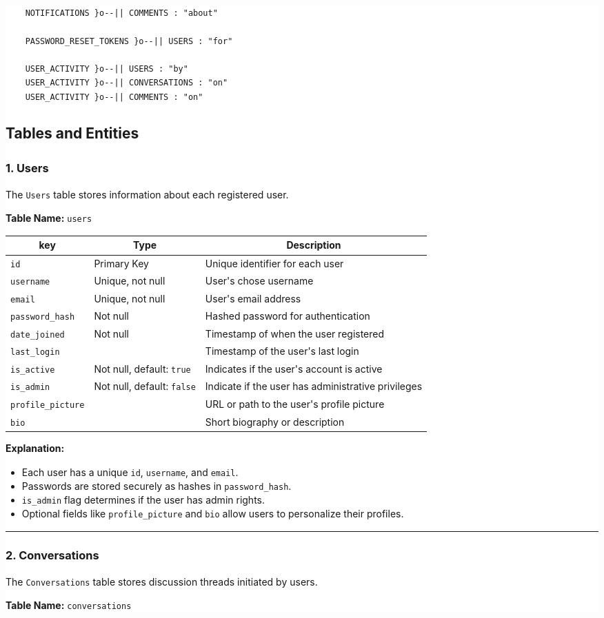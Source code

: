 ```mermaid
    NOTIFICATIONS }o--|| COMMENTS : "about"

    PASSWORD_RESET_TOKENS }o--|| USERS : "for"

    USER_ACTIVITY }o--|| USERS : "by"
    USER_ACTIVITY }o--|| CONVERSATIONS : "on"
    USER_ACTIVITY }o--|| COMMENTS : "on"

```

## Tables and Entities

### 1. Users

The `Users` table stores information about each registered user.

**Table Name:** `users`

| key               | Type                       | Description                                        |
| ----------------- | -------------------------- | -------------------------------------------------- |
| `id`              | Primary Key                | Unique identifier for each user                    |
| `username`        | Unique, not null           | User's chose username                              |
| `email`           | Unique, not null           | User's email address                               |
| `password_hash`   | Not null                   | Hashed password for authentication                 |
| `date_joined`     | Not null                   | Timestamp of when the user registered              |
| `last_login`      |                            | Timestamp of the user's last login                 |
| `is_active`       | Not null, default: `true`  | Indicates if the user's account is active          |
| `is_admin`        | Not null, default: `false` | Indicate if the user has administrative privileges |
| `profile_picture` |                            | URL or path to the user's profile picture          |
| `bio`             |                            | Short biography or description                     |

**Explanation:**

- Each user has a unique `id`, `username`, and `email`.
- Passwords are stored securely as hashes in `password_hash`.
- `is_admin` flag determines if the user has admin rights.
- Optional fields like `profile_picture` and `bio` allow users to personalize their profiles.

---

### 2. Conversations

The `Conversations` table stores discussion threads initiated by users.

**Table Name:** `conversations`
